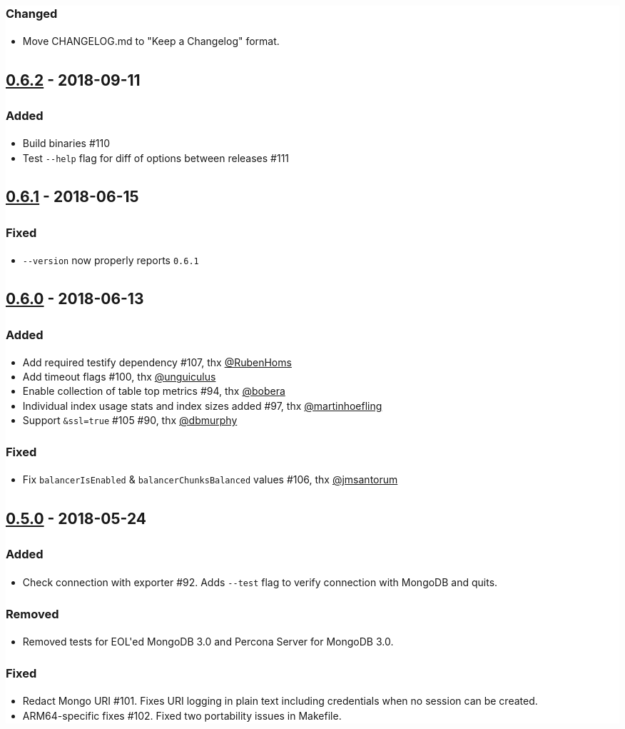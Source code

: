### Changed

- Move CHANGELOG.md to "Keep a Changelog" format.

## [0.6.2] - 2018-09-11

### Added

- Build binaries #110
- Test `--help` flag for diff of options between releases #111

## [0.6.1] - 2018-06-15

### Fixed

- `--version` now properly reports `0.6.1`

## [0.6.0] - 2018-06-13

### Added

- Add required testify dependency #107, thx [@RubenHoms](https://github.com/RubenHoms)
- Add timeout flags #100, thx [@unguiculus](https://github.com/unguiculus)
- Enable collection of table top metrics #94, thx [@bobera](https://github.com/bobera)
- Individual index usage stats and index sizes added #97, thx [@martinhoefling](https://github.com/martinhoefling)
- Support `&ssl=true` #105 #90, thx [@dbmurphy](https://github.com/dbmurphy)

### Fixed

- Fix `balancerIsEnabled` & `balancerChunksBalanced` values #106, thx [@jmsantorum](https://github.com/jmsantorum)

## [0.5.0] - 2018-05-24

### Added

- Check connection with exporter #92. Adds `--test` flag to verify connection with MongoDB and quits.

### Removed

- Removed tests for EOL'ed MongoDB 3.0 and Percona Server for MongoDB 3.0.

### Fixed

- Redact Mongo URI #101. Fixes URI logging in plain text including credentials when no session can be created.
- ARM64-specific fixes #102. Fixed two portability issues in Makefile.


[Unreleased]: https://github.com/percona/mongodb_exporter/compare/v0.10.0...HEAD
[0.10.0]: https://github.com/percona/mongodb_exporter/compare/v0.9.0...v0.10.0
[0.9.0]: https://github.com/percona/mongodb_exporter/compare/v0.8.0...v0.9.0
[0.8.0]: https://github.com/percona/mongodb_exporter/compare/v0.7.1...v0.8.0
[0.7.1]: https://github.com/percona/mongodb_exporter/compare/v0.7.0...v0.7.1
[0.7.0]: https://github.com/percona/mongodb_exporter/compare/v0.6.3...v0.7.0
[0.6.3]: https://github.com/percona/mongodb_exporter/compare/v0.6.2...v0.6.3
[0.6.2]: https://github.com/percona/mongodb_exporter/compare/v0.6.1...v0.6.2
[0.6.1]: https://github.com/percona/mongodb_exporter/compare/v0.6.0...v0.6.1
[0.6.0]: https://github.com/percona/mongodb_exporter/compare/v0.5.0...v0.6.0
[0.5.0]: https://github.com/percona/mongodb_exporter/compare/v0.4.0...v0.5.0
[0.4.0]: https://github.com/percona/mongodb_exporter/compare/v0.3.1...v0.4.0
[0.3.1]: https://github.com/percona/mongodb_exporter/compare/v0.3.0...v0.3.1
[0.3.0]: https://github.com/percona/mongodb_exporter/compare/v0.2.0...v0.3.0
[0.2.0]: https://github.com/percona/mongodb_exporter/compare/v0.1.0...v0.2.0
[0.1.0]: https://github.com/percona/mongodb_exporter/compare/14803c0f7aed483297a06b3fcfacafee5cf1b8f9...v0.1.0